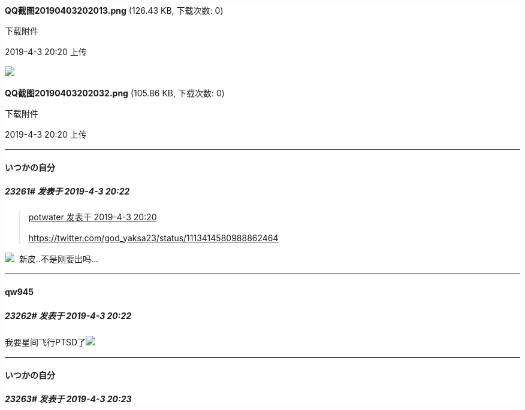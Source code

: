 <strong>QQ截图20190403202013.png</strong> (126.43 KB, 下载次数: 0)

下载附件

2019-4-3 20:20 上传





<img src="https://img.saraba1st.com/forum/201904/03/202050hnlzulmulssjs6m1.png" referrerpolicy="no-referrer">


<strong>QQ截图20190403202032.png</strong> (105.86 KB, 下载次数: 0)

下载附件

2019-4-3 20:20 上传












-----

####  いつかの自分  
##### 23261#       发表于 2019-4-3 20:22



<blockquote><a href="httphttps://bbs.saraba1st.com/2b/forum.php?mod=redirect&amp;goto=findpost&amp;pid=43156974&amp;ptid=1801966" target="_blank">potwater 发表于 2019-4-3 20:20</a>

https://twitter.com/god_yaksa23/status/1113414580988862464</blockquote>
<img src="https://static.saraba1st.com/image/smiley/face2017/068.png" referrerpolicy="no-referrer">  新皮..不是刚要出吗...







-----

####  qw945  
##### 23262#       发表于 2019-4-3 20:22




我要星间飞行PTSD了<img src="https://static.saraba1st.com/image/smiley/face2017/069.png" referrerpolicy="no-referrer">







-----

####  いつかの自分  
##### 23263#       发表于 2019-4-3 20:23
